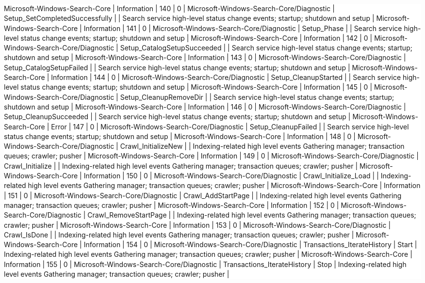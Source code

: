 Microsoft-Windows-Search-Core  |  Information  |  140       |  0        |  Microsoft-Windows-Search-Core/Diagnostic  |  Setup_SetCompletedSuccessfully                    |          |  Search service high-level status change events; startup; shutdown and setup                                                                           |
Microsoft-Windows-Search-Core  |  Information  |  141       |  0        |  Microsoft-Windows-Search-Core/Diagnostic  |  Setup_Phase                                       |          |  Search service high-level status change events; startup; shutdown and setup                                                                           |
Microsoft-Windows-Search-Core  |  Information  |  142       |  0        |  Microsoft-Windows-Search-Core/Diagnostic  |  Setup_CatalogSetupSucceeded                       |          |  Search service high-level status change events; startup; shutdown and setup                                                                           |
Microsoft-Windows-Search-Core  |  Information  |  143       |  0        |  Microsoft-Windows-Search-Core/Diagnostic  |  Setup_CatalogSetupFailed                          |          |  Search service high-level status change events; startup; shutdown and setup                                                                           |
Microsoft-Windows-Search-Core  |  Information  |  144       |  0        |  Microsoft-Windows-Search-Core/Diagnostic  |  Setup_CleanupStarted                              |          |  Search service high-level status change events; startup; shutdown and setup                                                                           |
Microsoft-Windows-Search-Core  |  Information  |  145       |  0        |  Microsoft-Windows-Search-Core/Diagnostic  |  Setup_CleanupRemoveDir                            |          |  Search service high-level status change events; startup; shutdown and setup                                                                           |
Microsoft-Windows-Search-Core  |  Information  |  146       |  0        |  Microsoft-Windows-Search-Core/Diagnostic  |  Setup_CleanupSucceeded                            |          |  Search service high-level status change events; startup; shutdown and setup                                                                           |
Microsoft-Windows-Search-Core  |  Error        |  147       |  0        |  Microsoft-Windows-Search-Core/Diagnostic  |  Setup_CleanupFailed                               |          |  Search service high-level status change events; startup; shutdown and setup                                                                           |
Microsoft-Windows-Search-Core  |  Information  |  148       |  0        |  Microsoft-Windows-Search-Core/Diagnostic  |  Crawl_InitializeNew                               |          |  Indexing-related high level events Gathering manager; transaction queues; crawler; pusher                                                             |
Microsoft-Windows-Search-Core  |  Information  |  149       |  0        |  Microsoft-Windows-Search-Core/Diagnostic  |  Crawl_Initialize                                  |          |  Indexing-related high level events Gathering manager; transaction queues; crawler; pusher                                                             |
Microsoft-Windows-Search-Core  |  Information  |  150       |  0        |  Microsoft-Windows-Search-Core/Diagnostic  |  Crawl_Initialize_Load                             |          |  Indexing-related high level events Gathering manager; transaction queues; crawler; pusher                                                             |
Microsoft-Windows-Search-Core  |  Information  |  151       |  0        |  Microsoft-Windows-Search-Core/Diagnostic  |  Crawl_AddStartPage                                |          |  Indexing-related high level events Gathering manager; transaction queues; crawler; pusher                                                             |
Microsoft-Windows-Search-Core  |  Information  |  152       |  0        |  Microsoft-Windows-Search-Core/Diagnostic  |  Crawl_RemoveStartPage                             |          |  Indexing-related high level events Gathering manager; transaction queues; crawler; pusher                                                             |
Microsoft-Windows-Search-Core  |  Information  |  153       |  0        |  Microsoft-Windows-Search-Core/Diagnostic  |  Crawl_IsDone                                      |          |  Indexing-related high level events Gathering manager; transaction queues; crawler; pusher                                                             |
Microsoft-Windows-Search-Core  |  Information  |  154       |  0        |  Microsoft-Windows-Search-Core/Diagnostic  |  Transactions_IterateHistory                       |  Start   |  Indexing-related high level events Gathering manager; transaction queues; crawler; pusher                                                             |
Microsoft-Windows-Search-Core  |  Information  |  155       |  0        |  Microsoft-Windows-Search-Core/Diagnostic  |  Transactions_IterateHistory                       |  Stop    |  Indexing-related high level events Gathering manager; transaction queues; crawler; pusher                                                             |